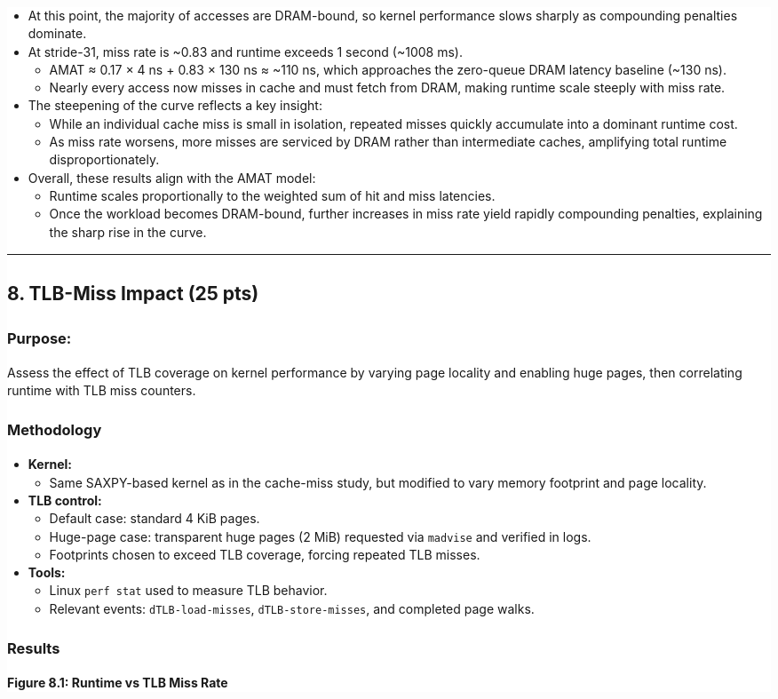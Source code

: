   - At this point, the majority of accesses are DRAM-bound, so kernel performance slows sharply as compounding penalties dominate.  
- At stride-31, miss rate is ~0.83 and runtime exceeds 1 second (~1008 ms).  
  - AMAT ≈ 0.17 × 4 ns + 0.83 × 130 ns ≈ ~110 ns, which approaches the zero-queue DRAM latency baseline (~130 ns).  
  - Nearly every access now misses in cache and must fetch from DRAM, making runtime scale steeply with miss rate.  
- The steepening of the curve reflects a key insight:  
  - While an individual cache miss is small in isolation, repeated misses quickly accumulate into a dominant runtime cost.  
  - As miss rate worsens, more misses are serviced by DRAM rather than intermediate caches, amplifying total runtime disproportionately.  
- Overall, these results align with the AMAT model:  
  - Runtime scales proportionally to the weighted sum of hit and miss latencies.  
  - Once the workload becomes DRAM-bound, further increases in miss rate yield rapidly compounding penalties, explaining the sharp rise in the curve.

---

## 8. TLB-Miss Impact (25 pts)
### Purpose:
Assess the effect of TLB coverage on kernel performance by varying page locality and enabling huge pages, then correlating runtime with TLB miss counters.

### Methodology
- **Kernel:** 
  - Same SAXPY-based kernel as in the cache-miss study, but modified to vary memory footprint and page locality.  
- **TLB control:**  
  - Default case: standard 4 KiB pages.  
  - Huge-page case: transparent huge pages (2 MiB) requested via `madvise` and verified in logs.  
  - Footprints chosen to exceed TLB coverage, forcing repeated TLB misses.  
- **Tools:**  
  - Linux `perf stat` used to measure TLB behavior.  
  - Relevant events: `dTLB-load-misses`, `dTLB-store-misses`, and completed page walks.  

### Results
**Figure 8.1: Runtime vs TLB Miss Rate**  